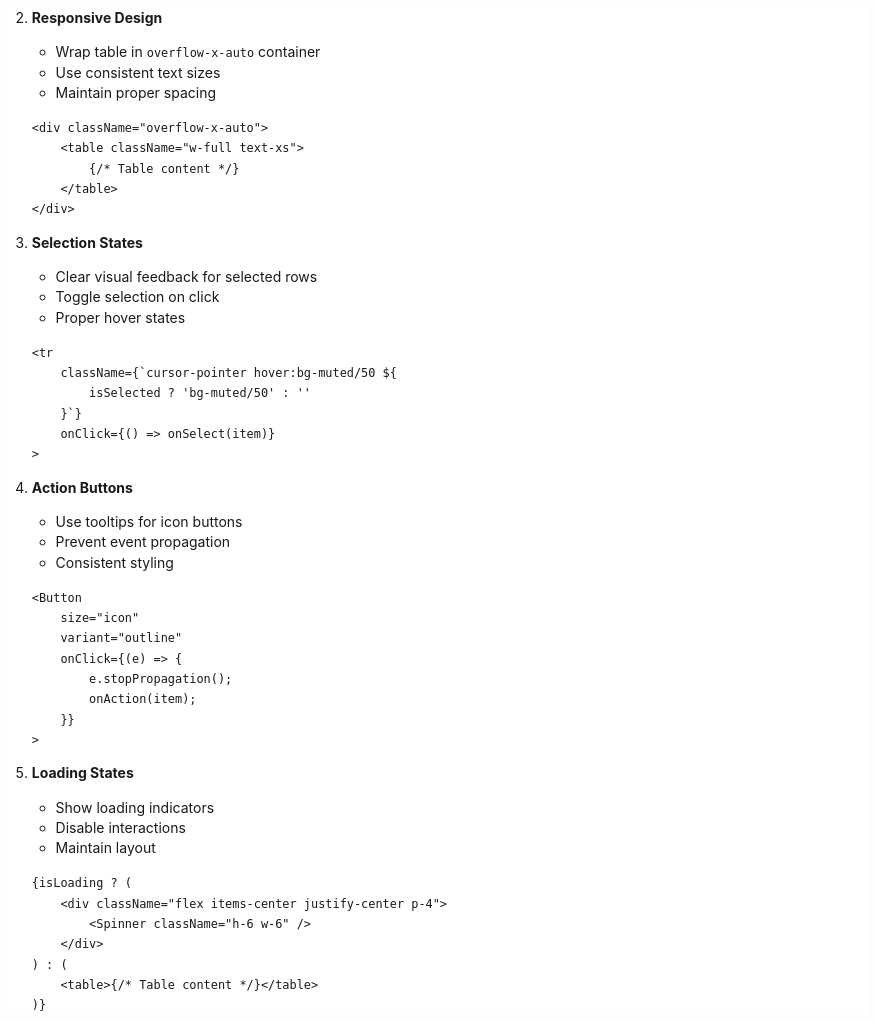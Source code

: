 2. **Responsive Design**
   - Wrap table in `overflow-x-auto` container
   - Use consistent text sizes
   - Maintain proper spacing
   ```tsx
   <div className="overflow-x-auto">
       <table className="w-full text-xs">
           {/* Table content */}
       </table>
   </div>
   ```

3. **Selection States**
   - Clear visual feedback for selected rows
   - Toggle selection on click
   - Proper hover states
   ```tsx
   <tr
       className={`cursor-pointer hover:bg-muted/50 ${
           isSelected ? 'bg-muted/50' : ''
       }`}
       onClick={() => onSelect(item)}
   >
   ```

4. **Action Buttons**
   - Use tooltips for icon buttons
   - Prevent event propagation
   - Consistent styling
   ```tsx
   <Button
       size="icon"
       variant="outline"
       onClick={(e) => {
           e.stopPropagation();
           onAction(item);
       }}
   >
   ```

5. **Loading States**
   - Show loading indicators
   - Disable interactions
   - Maintain layout
   ```tsx
   {isLoading ? (
       <div className="flex items-center justify-center p-4">
           <Spinner className="h-6 w-6" />
       </div>
   ) : (
       <table>{/* Table content */}</table>
   )}
   ```
